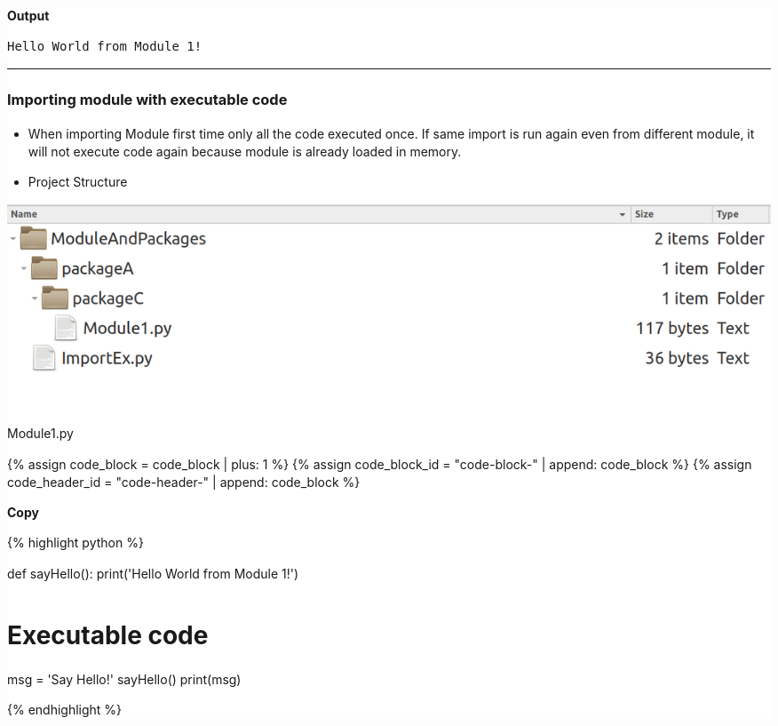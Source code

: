 <div class="result"><p class="result-header"><b>Output</b></p>
<pre class="result-content">
Hello World from Module 1!
</pre></div>


<hr/>



### Importing module with executable code

<div id="tut-content"> 
    <ul>
        <li> When importing Module first time only all the code executed once. If same import is run again even from different module, it will not execute code again because module is already loaded in memory. </li>
    </ul> 
</div>



<div id="tut-content"> 
    <ul>
        <li> Project Structure  </li>
    </ul> 
</div>
<div id="tut-img">
    <img src="/images/tutorials/python/ImportModuleWithExecutableCode.png" class="tut-img" alt="ImportModuleWithExecutableCode">
</div>
<br/>


<p> <i class="fa fa-file-text" aria-hidden="true"></i> Module1.py </p>

{% assign code_block = code_block | plus: 1 %}
{% assign code_block_id = "code-block-" | append: code_block %}
{% assign code_header_id = "code-header-" | append: code_block %}
<div id="{{ code_block_id }}" class="code-block">
<p id= "{{ code_header_id }}" class="code-header" data-toggle="tooltip" data-original-title="Copy to ClipBoard"><b>Copy</b></p><script type="text/javascript">copyHover("{{ code_block_id }}", "{{ code_header_id }}")</script>
{% highlight python %}


def sayHello():
    print('Hello World from Module 1!')


# Executable code
msg = 'Say Hello!'
sayHello()
print(msg)



{% endhighlight %}
</div>
